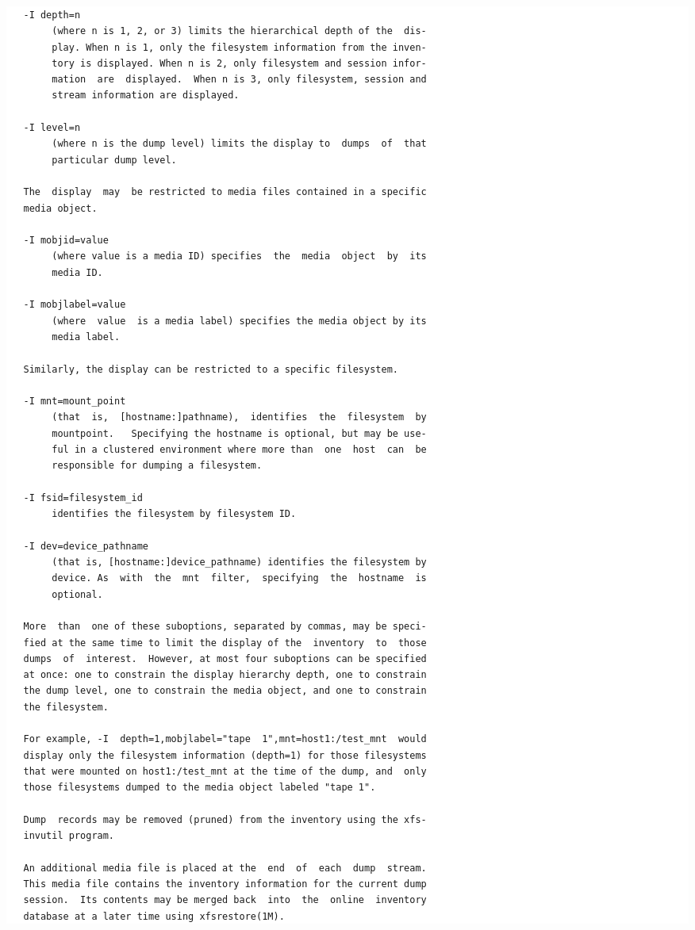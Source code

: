        -I depth=n
            (where n is 1, 2, or 3) limits the hierarchical depth of the  dis‐
            play. When n is 1, only the filesystem information from the inven‐
            tory is displayed. When n is 2, only filesystem and session infor‐
            mation  are  displayed.  When n is 3, only filesystem, session and
            stream information are displayed.

       -I level=n
            (where n is the dump level) limits the display to  dumps  of  that
            particular dump level.

       The  display  may  be restricted to media files contained in a specific
       media object.

       -I mobjid=value
            (where value is a media ID) specifies  the  media  object  by  its
            media ID.

       -I mobjlabel=value
            (where  value  is a media label) specifies the media object by its
            media label.

       Similarly, the display can be restricted to a specific filesystem.

       -I mnt=mount_point
            (that  is,  [hostname:]pathname),  identifies  the  filesystem  by
            mountpoint.   Specifying the hostname is optional, but may be use‐
            ful in a clustered environment where more than  one  host  can  be
            responsible for dumping a filesystem.

       -I fsid=filesystem_id
            identifies the filesystem by filesystem ID.

       -I dev=device_pathname
            (that is, [hostname:]device_pathname) identifies the filesystem by
            device. As  with  the  mnt  filter,  specifying  the  hostname  is
            optional.

       More  than  one of these suboptions, separated by commas, may be speci‐
       fied at the same time to limit the display of the  inventory  to  those
       dumps  of  interest.  However, at most four suboptions can be specified
       at once: one to constrain the display hierarchy depth, one to constrain
       the dump level, one to constrain the media object, and one to constrain
       the filesystem.

       For example, -I  depth=1,mobjlabel="tape  1",mnt=host1:/test_mnt  would
       display only the filesystem information (depth=1) for those filesystems
       that were mounted on host1:/test_mnt at the time of the dump, and  only
       those filesystems dumped to the media object labeled "tape 1".

       Dump  records may be removed (pruned) from the inventory using the xfs‐
       invutil program.

       An additional media file is placed at the  end  of  each  dump  stream.
       This media file contains the inventory information for the current dump
       session.  Its contents may be merged back  into  the  online  inventory
       database at a later time using xfsrestore(1M).
